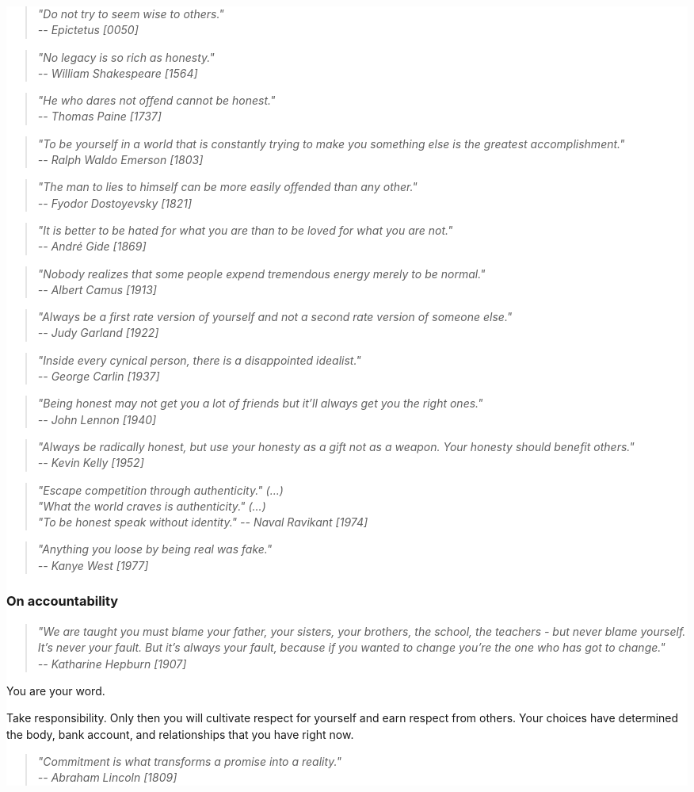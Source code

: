 > *"Do not try to seem wise to others."  
-- Epictetus [0050]*

> *"No legacy is so rich as honesty."  
-- William Shakespeare [1564]*

> *"He who dares not offend cannot be honest."  
-- Thomas Paine [1737]*

> *"To be yourself in a world that is constantly trying to make you something else is the greatest accomplishment."  
-- Ralph Waldo Emerson [1803]*

> *"The man to lies to himself can be more easily offended than any other."  
-- Fyodor Dostoyevsky [1821]*

> *"It is better to be hated for what you are than to be loved for what you are not."  
-- André Gide [1869]*

> *"Nobody realizes that some people expend tremendous energy merely to be normal."  
-- Albert Camus [1913]*

> *"Always be a first rate version of yourself and not a second rate version of someone else."  
-- Judy Garland [1922]*

> *"Inside every cynical person, there is a disappointed idealist."  
-- George Carlin [1937]*

> *"Being honest may not get you a lot of friends but it’ll always get you the right ones."  
-- John Lennon [1940]*

> *"Always be radically honest, but use your honesty as a gift not as a weapon. Your honesty should benefit others."  
-- Kevin Kelly [1952]*

> *"Escape competition through authenticity." (...)  
"What the world craves is authenticity." (...)   
"To be honest speak without identity."
-- Naval Ravikant [1974]*

> *"Anything you loose by being real was fake."  
-- Kanye West [1977]* 

### On accountability



> *"We are taught you must blame your father, your sisters, your brothers, the school, the teachers - but never blame yourself. It’s never your fault. But it’s always your fault, because if you wanted to change you’re the one who has got to change."  
-- Katharine Hepburn [1907]*

You are your word.

Take responsibility. Only then you will cultivate respect for yourself and earn respect from others. Your choices have determined the body, bank account, and relationships that you have right now.

> *"Commitment is what transforms a promise into a reality."  
-- Abraham Lincoln [1809]*
